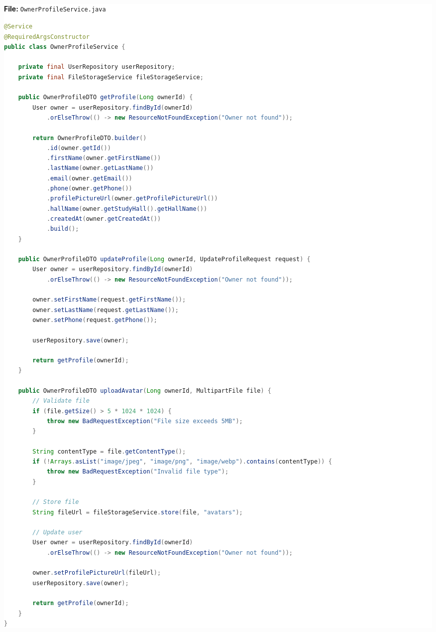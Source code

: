 **File:** `OwnerProfileService.java`

```java
@Service
@RequiredArgsConstructor
public class OwnerProfileService {

    private final UserRepository userRepository;
    private final FileStorageService fileStorageService;

    public OwnerProfileDTO getProfile(Long ownerId) {
        User owner = userRepository.findById(ownerId)
            .orElseThrow(() -> new ResourceNotFoundException("Owner not found"));

        return OwnerProfileDTO.builder()
            .id(owner.getId())
            .firstName(owner.getFirstName())
            .lastName(owner.getLastName())
            .email(owner.getEmail())
            .phone(owner.getPhone())
            .profilePictureUrl(owner.getProfilePictureUrl())
            .hallName(owner.getStudyHall().getHallName())
            .createdAt(owner.getCreatedAt())
            .build();
    }

    public OwnerProfileDTO updateProfile(Long ownerId, UpdateProfileRequest request) {
        User owner = userRepository.findById(ownerId)
            .orElseThrow(() -> new ResourceNotFoundException("Owner not found"));

        owner.setFirstName(request.getFirstName());
        owner.setLastName(request.getLastName());
        owner.setPhone(request.getPhone());

        userRepository.save(owner);

        return getProfile(ownerId);
    }

    public OwnerProfileDTO uploadAvatar(Long ownerId, MultipartFile file) {
        // Validate file
        if (file.getSize() > 5 * 1024 * 1024) {
            throw new BadRequestException("File size exceeds 5MB");
        }

        String contentType = file.getContentType();
        if (!Arrays.asList("image/jpeg", "image/png", "image/webp").contains(contentType)) {
            throw new BadRequestException("Invalid file type");
        }

        // Store file
        String fileUrl = fileStorageService.store(file, "avatars");

        // Update user
        User owner = userRepository.findById(ownerId)
            .orElseThrow(() -> new ResourceNotFoundException("Owner not found"));

        owner.setProfilePictureUrl(fileUrl);
        userRepository.save(owner);

        return getProfile(ownerId);
    }
}
```
